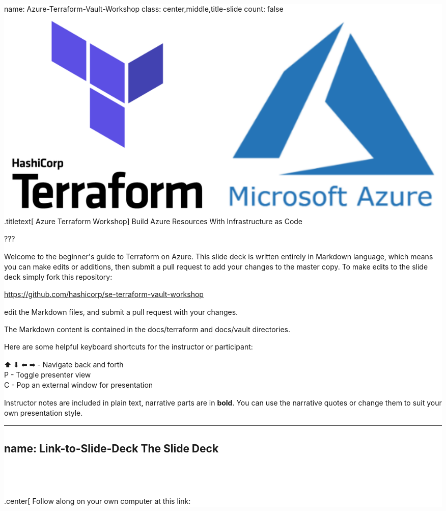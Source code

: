name: Azure-Terraform-Vault-Workshop
class: center,middle,title-slide
count: false
![:scale 80%](images/tfaz.png)
.titletext[
Azure Terraform Workshop]
Build Azure Resources With Infrastructure as Code

???


Welcome to the beginner's guide to Terraform on Azure. This slide deck is written entirely in Markdown language, which means you can make edits or additions, then submit a pull request to add your changes to the master copy. To make edits to the slide deck simply fork this repository:  

https://github.com/hashicorp/se-terraform-vault-workshop  

edit the Markdown files, and submit a pull request with your changes.

The Markdown content is contained in the docs/terraform and docs/vault directories.

Here are some helpful keyboard shortcuts for the instructor or participant:  

⬆ ⬇ ⬅ ➡ - Navigate back and forth  
P         - Toggle presenter view  
C         - Pop an external window for presentation

Instructor notes are included in plain text, narrative parts are in **bold**. You can use the narrative quotes or change them to suit your own presentation style. 

---
name: Link-to-Slide-Deck
The Slide Deck
-------------------------
<br><br><br>
.center[
Follow along on your own computer at this link:
